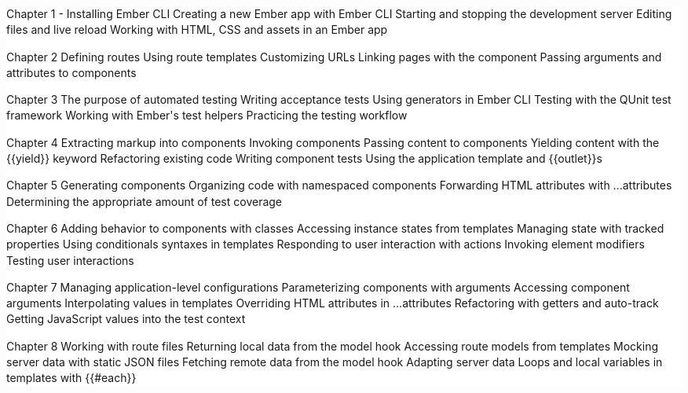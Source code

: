 Chapter 1 - Installing Ember CLI
    Creating a new Ember app with Ember CLI
    Starting and stopping the development server
    Editing files and live reload
    Working with HTML, CSS and assets in an Ember app

Chapter 2 Defining routes
    Using route templates
    Customizing URLs
    Linking pages with the <LinkTo> component
    Passing arguments and attributes to components

Chapter 3 The purpose of automated testing
    Writing acceptance tests
    Using generators in Ember CLI
    Testing with the QUnit test framework
    Working with Ember's test helpers
    Practicing the testing workflow

Chapter 4 Extracting markup into components
    Invoking components
    Passing content to components
    Yielding content with the {{yield}} keyword
    Refactoring existing code
    Writing component tests
    Using the application template and {{outlet}}s

Chapter 5 Generating components
    Organizing code with namespaced components
    Forwarding HTML attributes with ...attributes
    Determining the appropriate amount of test coverage

Chapter 6 Adding behavior to components with classes
    Accessing instance states from templates
    Managing state with tracked properties
    Using conditionals syntaxes in templates
    Responding to user interaction with actions
    Invoking element modifiers
    Testing user interactions

Chapter 7 Managing application-level configurations
    Parameterizing components with arguments
    Accessing component arguments
    Interpolating values in templates
    Overriding HTML attributes in ...attributes
    Refactoring with getters and auto-track
    Getting JavaScript values into the test context

Chapter 8 Working with route files
    Returning local data from the model hook
    Accessing route models from templates
    Mocking server data with static JSON files
    Fetching remote data from the model hook
    Adapting server data
    Loops and local variables in templates with {{#each}}
